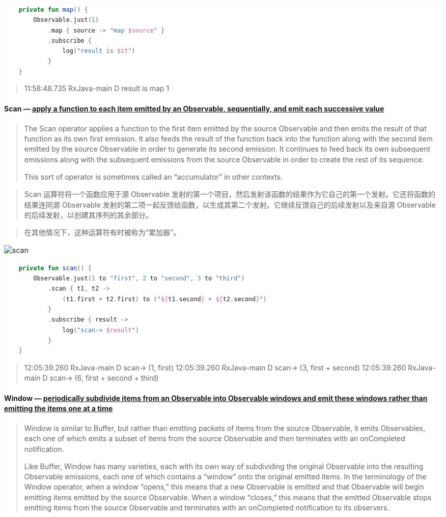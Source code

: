 ```kotlin
    private fun map() {
        Observable.just(1)
            .map { source -> "map $source" }
            .subscribe {
                log("result is $it")
            }
    }
```
> 11:58:48.735 RxJava-main                          D  result is map 1
    
#### Scan — [apply a function to each item emitted by an Observable, sequentially, and emit each successive value](https://reactivex.io/documentation/operators/scan.html)

> The Scan operator applies a function to the first item emitted by the source Observable and then emits the result of that function as its own first emission. It also feeds the result of the function back into the function along with the second item emitted by the source Observable in order to generate its second emission. It continues to feed back its own subsequent emissions along with the subsequent emissions from the source Observable in order to create the rest of its sequence.
>
> This sort of operator is sometimes called an “accumulator” in other contexts.

> Scan 运算符将一个函数应用于源 Observable 发射的第一个项目，然后发射该函数的结果作为它自己的第一个发射。它还将函数的结果连同源 Observable 发射的第二项一起反馈给函数，以生成其第二个发射。它继续反馈自己的后续发射以及来自源 Observable 的后续发射，以创建其序列的其余部分。

> 在其他情况下，这种运算符有时被称为“累加器”。

![scan](https://raw.github.com/wiki/ReactiveX/RxJava/images/rx-operators/scan.v3.png)

```kotlin
    private fun scan() {
        Observable.just(1 to "first", 2 to "second", 3 to "third")
            .scan { t1, t2 ->
                (t1.first + t2.first) to ("${t1.second} + ${t2.second}")
            }
            .subscribe { result ->
                log("scan-> $result")
            }
    }
```

> 12:05:39.260 RxJava-main                          D  scan-> (1, first)
> 12:05:39.260 RxJava-main                          D  scan-> (3, first + second)
> 12:05:39.260 RxJava-main                          D  scan-> (6, first + second + third)


#### Window — [periodically subdivide items from an Observable into Observable windows and emit these windows rather than emitting the items one at a time](https://reactivex.io/documentation/operators/window.html)

> Window is similar to Buffer, but rather than emitting packets of items from the source Observable, it emits Observables, each one of which emits a subset of items from the source Observable and then terminates with an onCompleted notification.
> 
> Like Buffer, Window has many varieties, each with its own way of subdividing the original Observable into the resulting Observable emissions, each one of which contains a “window” onto the original emitted items. In the terminology of the Window operator, when a window “opens,” this means that a new Observable is emitted and that Observable will begin emitting items emitted by the source Observable. When a window “closes,” this means that the emitted Observable stops emitting items from the source Observable and terminates with an onCompleted notification to its observers.
